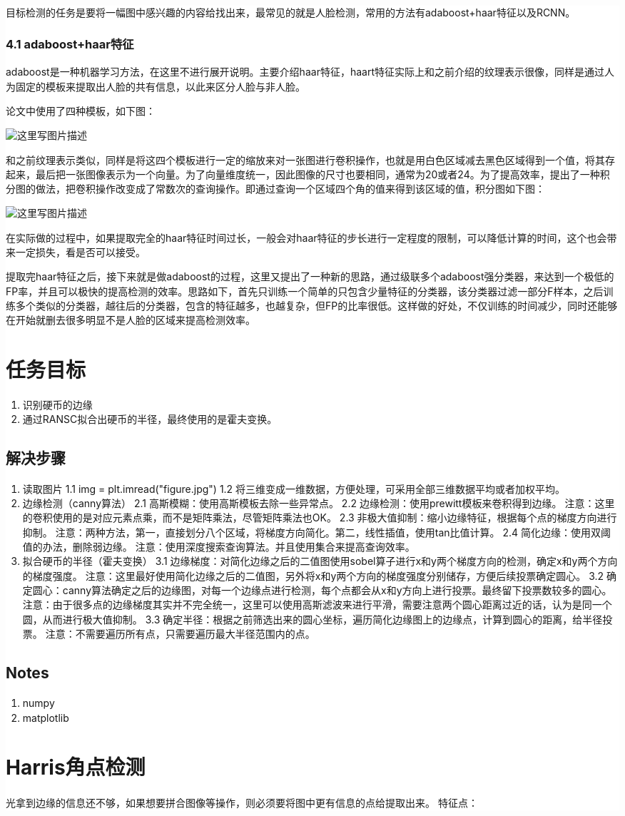 目标检测的任务是要将一幅图中感兴趣的内容给找出来，最常见的就是人脸检测，常用的方法有adaboost+haar特征以及RCNN。

### 4.1 adaboost+haar特征

adaboost是一种机器学习方法，在这里不进行展开说明。主要介绍haar特征，haart特征实际上和之前介绍的纹理表示很像，同样是通过人为固定的模板来提取出人脸的共有信息，以此来区分人脸与非人脸。

论文中使用了四种模板，如下图：

![这里写图片描述](https://img-blog.csdn.net/20160816165648862)

和之前纹理表示类似，同样是将这四个模板进行一定的缩放来对一张图进行卷积操作，也就是用白色区域减去黑色区域得到一个值，将其存起来，最后把一张图像表示为一个向量。为了向量维度统一，因此图像的尺寸也要相同，通常为20或者24。为了提高效率，提出了一种积分图的做法，把卷积操作改变成了常数次的查询操作。即通过查询一个区域四个角的值来得到该区域的值，积分图如下图：

![这里写图片描述](https://img-blog.csdn.net/20160816173718135)

在实际做的过程中，如果提取完全的haar特征时间过长，一般会对haar特征的步长进行一定程度的限制，可以降低计算的时间，这个也会带来一定损失，看是否可以接受。

提取完haar特征之后，接下来就是做adaboost的过程，这里又提出了一种新的思路，通过级联多个adaboost强分类器，来达到一个极低的FP率，并且可以极快的提高检测的效率。思路如下，首先只训练一个简单的只包含少量特征的分类器，该分类器过滤一部分F样本，之后训练多个类似的分类器，越往后的分类器，包含的特征越多，也越复杂，但FP的比率很低。这样做的好处，不仅训练的时间减少，同时还能够在开始就删去很多明显不是人脸的区域来提高检测效率。

# 任务目标

1. 识别硬币的边缘
2. 通过RANSC拟合出硬币的半径，最终使用的是霍夫变换。
## 解决步骤
1. 读取图片
1.1 img = plt.imread("figure.jpg")
1.2 将三维变成一维数据，方便处理，可采用全部三维数据平均或者加权平均。
2. 边缘检测（canny算法）
2.1 高斯模糊：使用高斯模板去除一些异常点。
2.2 边缘检测：使用prewitt模板来卷积得到边缘。
    注意：这里的卷积使用的是对应元素点乘，而不是矩阵乘法，尽管矩阵乘法也OK。
2.3 非极大值抑制：缩小边缘特征，根据每个点的梯度方向进行抑制。
    注意：两种方法，第一，直接划分八个区域，将梯度方向简化。第二，线性插值，使用tan比值计算。
2.4 简化边缘：使用双阈值的办法，删除弱边缘。
    注意：使用深度搜索查询算法。并且使用集合来提高查询效率。
3. 拟合硬币的半径（霍夫变换）
3.1 边缘梯度：对简化边缘之后的二值图使用sobel算子进行x和y两个梯度方向的检测，确定x和y两个方向的梯度强度。
    注意：这里最好使用简化边缘之后的二值图，另外将x和y两个方向的梯度强度分别储存，方便后续投票确定圆心。
3.2 确定圆心：canny算法确定之后的边缘图，对每一个边缘点进行检测，每个点都会从x和y方向上进行投票。最终留下投票数较多的圆心。
    注意：由于很多点的边缘梯度其实并不完全统一，这里可以使用高斯滤波来进行平滑，需要注意两个圆心距离过近的话，认为是同一个圆，从而进行极大值抑制。
3.3 确定半径：根据之前筛选出来的圆心坐标，遍历简化边缘图上的边缘点，计算到圆心的距离，给半径投票。
    注意：不需要遍历所有点，只需要遍历最大半径范围内的点。
## Notes
1. numpy
2. matplotlib

# Harris角点检测
光拿到边缘的信息还不够，如果想要拼合图像等操作，则必须要将图中更有信息的点给提取出来。
特征点：
